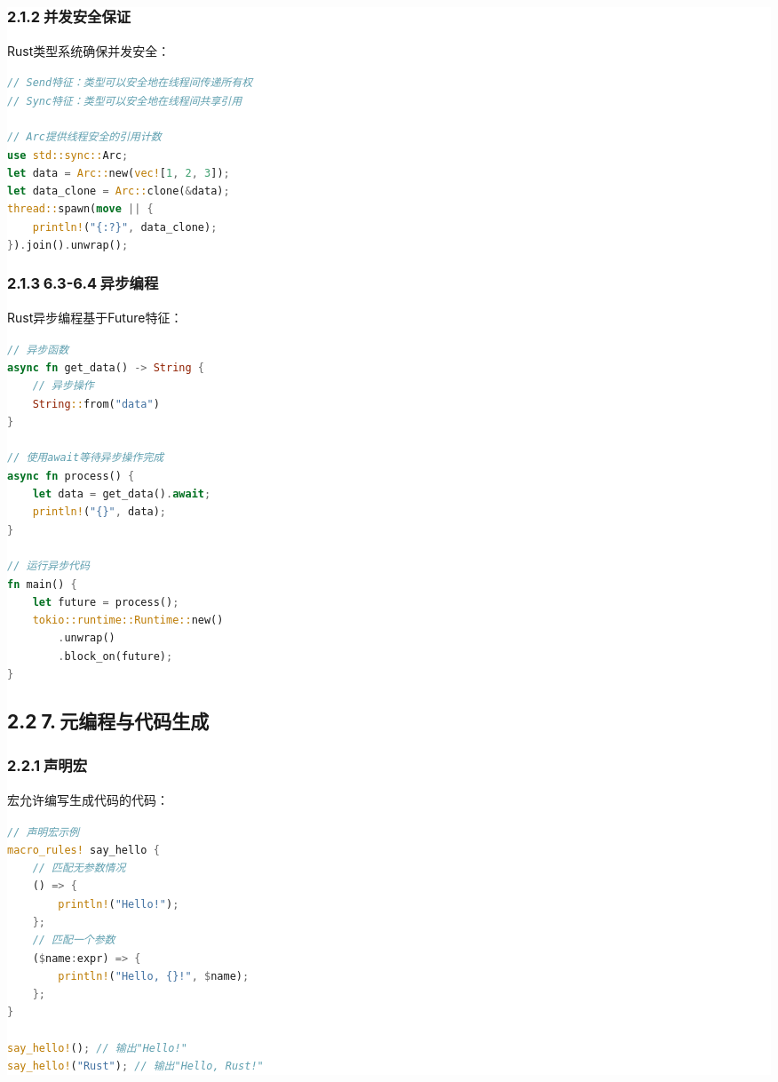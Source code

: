 ### 2.1.2 并发安全保证

Rust类型系统确保并发安全：

```rust
// Send特征：类型可以安全地在线程间传递所有权
// Sync特征：类型可以安全地在线程间共享引用

// Arc提供线程安全的引用计数
use std::sync::Arc;
let data = Arc::new(vec![1, 2, 3]);
let data_clone = Arc::clone(&data);
thread::spawn(move || {
    println!("{:?}", data_clone);
}).join().unwrap();
```

### 2.1.3 6.3-6.4 异步编程

Rust异步编程基于Future特征：

```rust
// 异步函数
async fn get_data() -> String {
    // 异步操作
    String::from("data")
}

// 使用await等待异步操作完成
async fn process() {
    let data = get_data().await;
    println!("{}", data);
}

// 运行异步代码
fn main() {
    let future = process();
    tokio::runtime::Runtime::new()
        .unwrap()
        .block_on(future);
}
```

## 2.2 7. 元编程与代码生成

### 2.2.1 声明宏

宏允许编写生成代码的代码：

```rust
// 声明宏示例
macro_rules! say_hello {
    // 匹配无参数情况
    () => {
        println!("Hello!");
    };
    // 匹配一个参数
    ($name:expr) => {
        println!("Hello, {}!", $name);
    };
}

say_hello!(); // 输出"Hello!"
say_hello!("Rust"); // 输出"Hello, Rust!"
```
